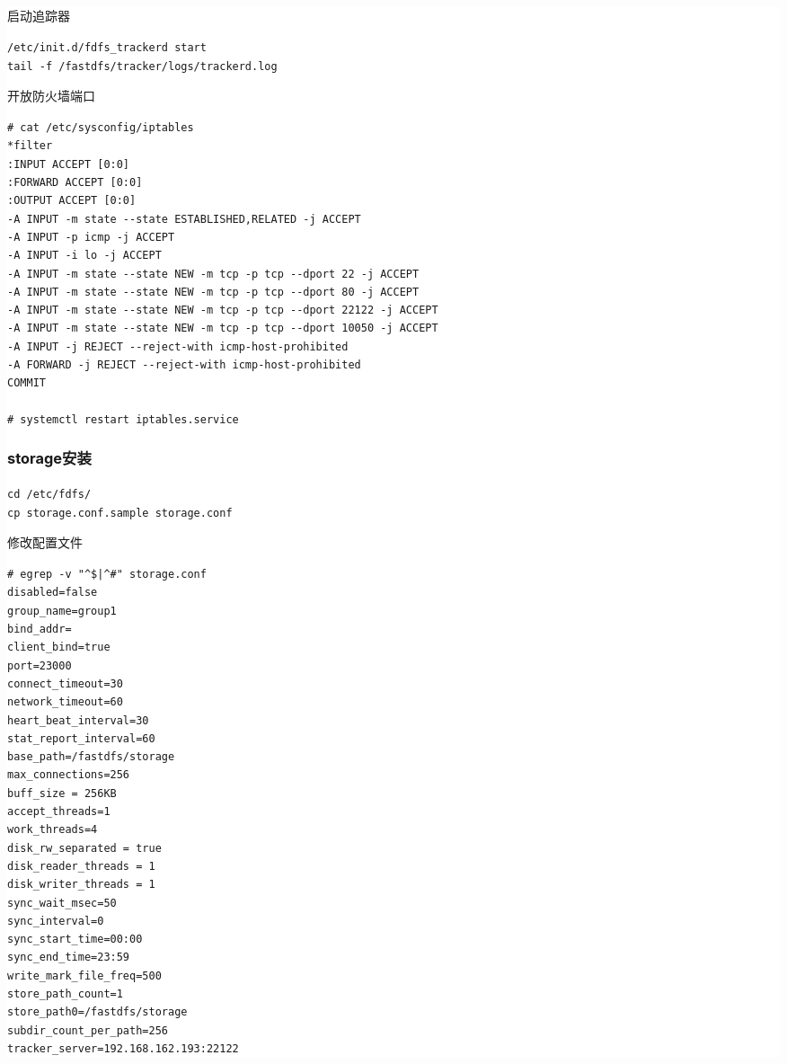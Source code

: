 启动追踪器

```
/etc/init.d/fdfs_trackerd start
tail -f /fastdfs/tracker/logs/trackerd.log
```

开放防火墙端口

```
# cat /etc/sysconfig/iptables
*filter
:INPUT ACCEPT [0:0]
:FORWARD ACCEPT [0:0]
:OUTPUT ACCEPT [0:0]
-A INPUT -m state --state ESTABLISHED,RELATED -j ACCEPT
-A INPUT -p icmp -j ACCEPT
-A INPUT -i lo -j ACCEPT
-A INPUT -m state --state NEW -m tcp -p tcp --dport 22 -j ACCEPT
-A INPUT -m state --state NEW -m tcp -p tcp --dport 80 -j ACCEPT
-A INPUT -m state --state NEW -m tcp -p tcp --dport 22122 -j ACCEPT
-A INPUT -m state --state NEW -m tcp -p tcp --dport 10050 -j ACCEPT
-A INPUT -j REJECT --reject-with icmp-host-prohibited
-A FORWARD -j REJECT --reject-with icmp-host-prohibited
COMMIT

# systemctl restart iptables.service
```



### storage安装

```
cd /etc/fdfs/
cp storage.conf.sample storage.conf
```

修改配置文件

```
# egrep -v "^$|^#" storage.conf
disabled=false
group_name=group1
bind_addr=
client_bind=true
port=23000
connect_timeout=30
network_timeout=60
heart_beat_interval=30
stat_report_interval=60
base_path=/fastdfs/storage
max_connections=256
buff_size = 256KB
accept_threads=1
work_threads=4
disk_rw_separated = true
disk_reader_threads = 1
disk_writer_threads = 1
sync_wait_msec=50
sync_interval=0
sync_start_time=00:00
sync_end_time=23:59
write_mark_file_freq=500
store_path_count=1
store_path0=/fastdfs/storage
subdir_count_per_path=256
tracker_server=192.168.162.193:22122
```